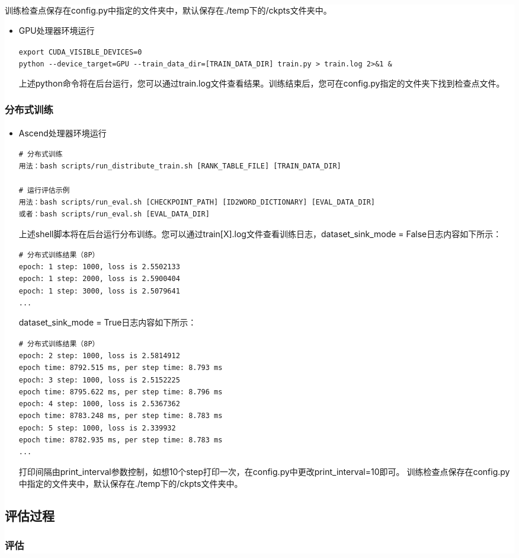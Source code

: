   训练检查点保存在config.py中指定的文件夹中，默认保存在./temp下的/ckpts文件夹中。

- GPU处理器环境运行

  ```Shell
  export CUDA_VISIBLE_DEVICES=0
  python --device_target=GPU --train_data_dir=[TRAIN_DATA_DIR] train.py > train.log 2>&1 &
  ```

  上述python命令将在后台运行，您可以通过train.log文件查看结果。训练结束后，您可在config.py指定的文件夹下找到检查点文件。

### 分布式训练

- Ascend处理器环境运行

  ```Shell
  # 分布式训练
  用法：bash scripts/run_distribute_train.sh [RANK_TABLE_FILE] [TRAIN_DATA_DIR]

  # 运行评估示例
  用法：bash scripts/run_eval.sh [CHECKPOINT_PATH] [ID2WORD_DICTIONARY] [EVAL_DATA_DIR]
  或者：bash scripts/run_eval.sh [EVAL_DATA_DIR]
  ```

  上述shell脚本将在后台运行分布训练。您可以通过train[X].log文件查看训练日志，dataset_sink_mode = False日志内容如下所示：

  ```text
  # 分布式训练结果（8P）
  epoch: 1 step: 1000, loss is 2.5502133
  epoch: 1 step: 2000, loss is 2.5900404
  epoch: 1 step: 3000, loss is 2.5079641
  ...
  ```

  dataset_sink_mode = True日志内容如下所示：

  ```text
  # 分布式训练结果（8P）
  epoch: 2 step: 1000, loss is 2.5814912
  epoch time: 8792.515 ms, per step time: 8.793 ms
  epoch: 3 step: 1000, loss is 2.5152225
  epoch time: 8795.622 ms, per step time: 8.796 ms
  epoch: 4 step: 1000, loss is 2.5367362
  epoch time: 8783.248 ms, per step time: 8.783 ms
  epoch: 5 step: 1000, loss is 2.339932
  epoch time: 8782.935 ms, per step time: 8.783 ms
  ...

  ```

  打印间隔由print_interval参数控制，如想10个step打印一次，在config.py中更改print_interval=10即可。
  训练检查点保存在config.py中指定的文件夹中，默认保存在./temp下的/ckpts文件夹中。

## 评估过程

### 评估
